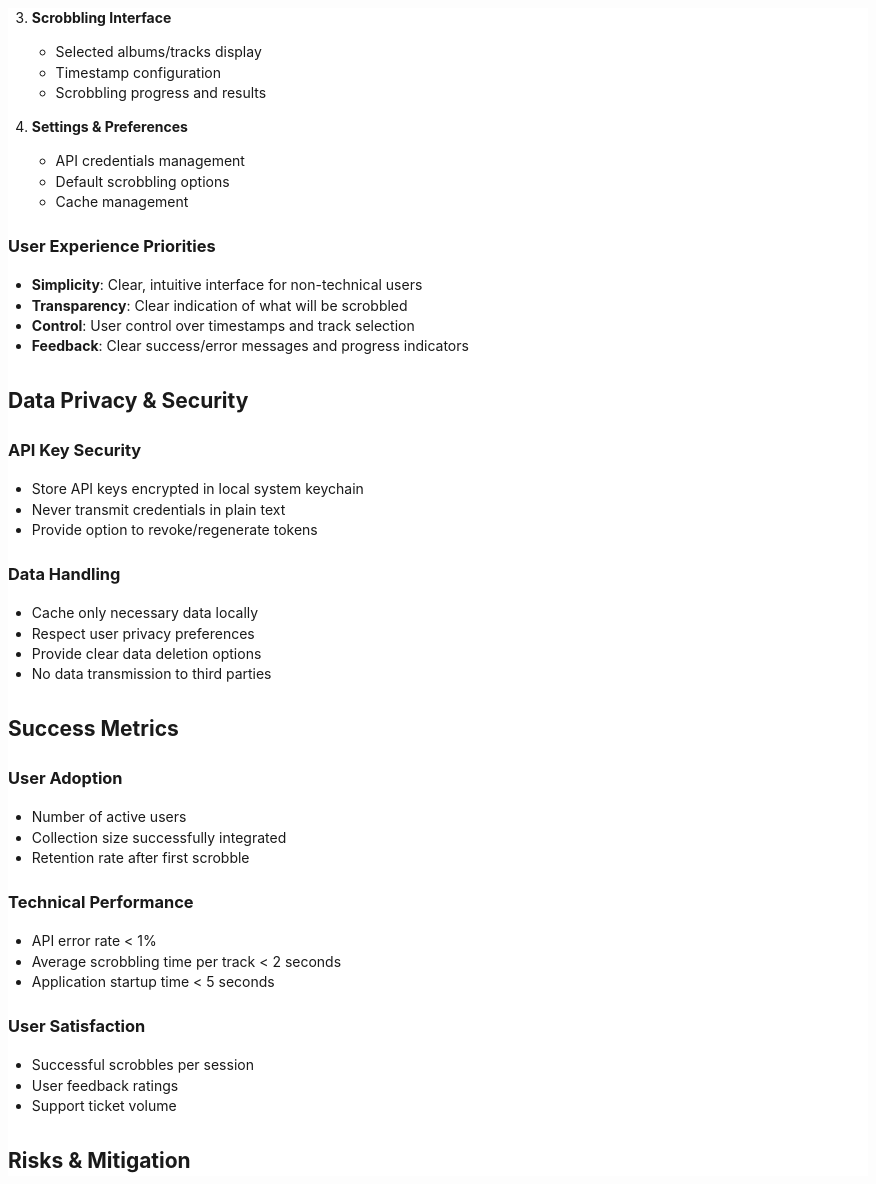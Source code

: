 3. **Scrobbling Interface**
   - Selected albums/tracks display
   - Timestamp configuration
   - Scrobbling progress and results

4. **Settings & Preferences**
   - API credentials management
   - Default scrobbling options
   - Cache management

### User Experience Priorities
- **Simplicity**: Clear, intuitive interface for non-technical users
- **Transparency**: Clear indication of what will be scrobbled
- **Control**: User control over timestamps and track selection
- **Feedback**: Clear success/error messages and progress indicators

## Data Privacy & Security

### API Key Security
- Store API keys encrypted in local system keychain
- Never transmit credentials in plain text
- Provide option to revoke/regenerate tokens

### Data Handling
- Cache only necessary data locally
- Respect user privacy preferences
- Provide clear data deletion options
- No data transmission to third parties

## Success Metrics

### User Adoption
- Number of active users
- Collection size successfully integrated
- Retention rate after first scrobble

### Technical Performance
- API error rate < 1%
- Average scrobbling time per track < 2 seconds
- Application startup time < 5 seconds

### User Satisfaction
- Successful scrobbles per session
- User feedback ratings
- Support ticket volume

## Risks & Mitigation
